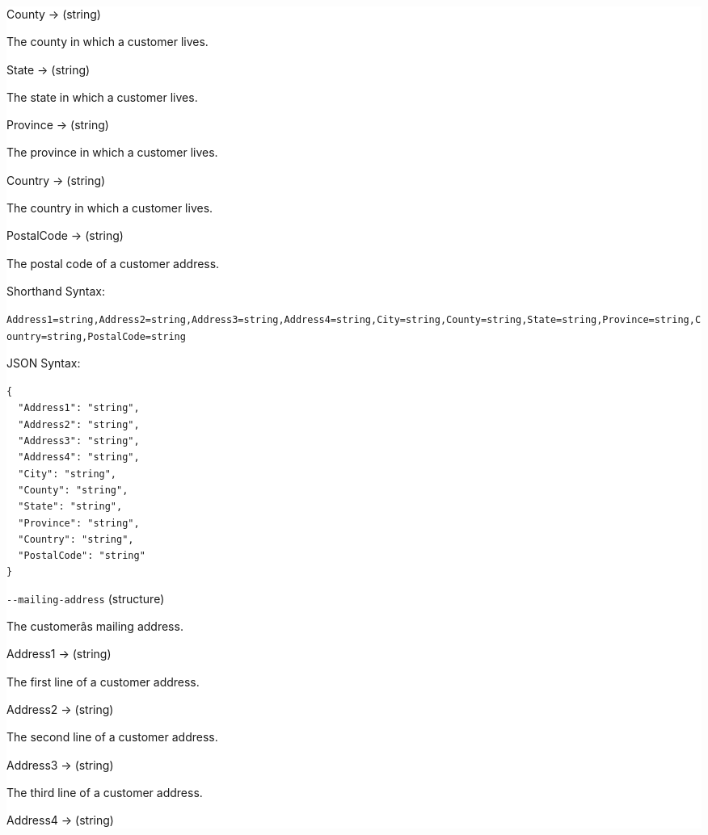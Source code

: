 County -> (string)

The county in which a customer lives.

State -> (string)

The state in which a customer lives.

Province -> (string)

The province in which a customer lives.

Country -> (string)

The country in which a customer lives.

PostalCode -> (string)

The postal code of a customer address.

Shorthand Syntax:

```
Address1=string,Address2=string,Address3=string,Address4=string,City=string,County=string,State=string,Province=string,Country=string,PostalCode=string
```

JSON Syntax:

```
{
  "Address1": "string",
  "Address2": "string",
  "Address3": "string",
  "Address4": "string",
  "City": "string",
  "County": "string",
  "State": "string",
  "Province": "string",
  "Country": "string",
  "PostalCode": "string"
}
```

`--mailing-address` (structure)

The customerâs mailing address.

Address1 -> (string)

The first line of a customer address.

Address2 -> (string)

The second line of a customer address.

Address3 -> (string)

The third line of a customer address.

Address4 -> (string)
